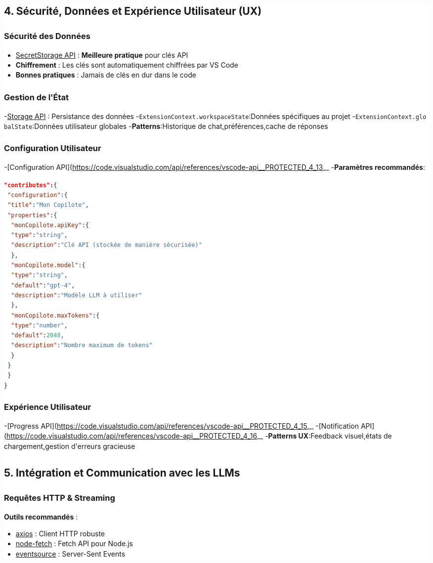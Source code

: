 ## 4. Sécurité, Données et Expérience Utilisateur (UX)

### **Sécurité des Données**
- [SecretStorage API](https://code.visualstudio.com/api/references/vscode-api#SecretStorage) : **Meilleure pratique** pour clés API
- **Chiffrement** : Les clés sont automatiquement chiffrées par VS Code
- **Bonnes pratiques** : Jamais de clés en dur dans le code

### **Gestion de l'État**
-[Storage API](https://code.visualstudio.com/api/extension-guides/storage) : Persistance des données
-`ExtensionContext.workspaceState`:Données spécifiques au projet
-`ExtensionContext.globalState`:Données utilisateur globales
-**Patterns**:Historique de chat,préférences,cache de réponses
### **Configuration Utilisateur**
-[Configuration API](https://code.visualstudio.com/api/references/vscode-api__PROTECTED_4_13__
-**Paramètres recommandés**:
```json
"contributes":{
 "configuration":{
 "title":"Mon Copilote",
 "properties":{
  "monCopilote.apiKey":{
  "type":"string",
  "description":"Clé API (stockée de manière sécurisée)"
  },
  "monCopilote.model":{
  "type":"string",
  "default":"gpt-4",
  "description":"Modèle LLM à utiliser"
  },
  "monCopilote.maxTokens":{
  "type":"number",
  "default":2048,
  "description":"Nombre maximum de tokens"
  }
 }
 }
}
```
### **Expérience Utilisateur**
-[Progress API](https://code.visualstudio.com/api/references/vscode-api__PROTECTED_4_15__
-[Notification API](https://code.visualstudio.com/api/references/vscode-api__PROTECTED_4_16__
-**Patterns UX**:Feedback visuel,états de chargement,gestion d'erreurs gracieuse

## 5. Intégration et Communication avec les LLMs

### **Requêtes HTTP & Streaming**
**Outils recommandés** :
- [axios](https://axios-http.com/) : Client HTTP robuste
- [node-fetch](https://github.com/node-fetch/node-fetch) : Fetch API pour Node.js
- [eventsource](https://www.npmjs.com/package/eventsource) : Server-Sent Events
